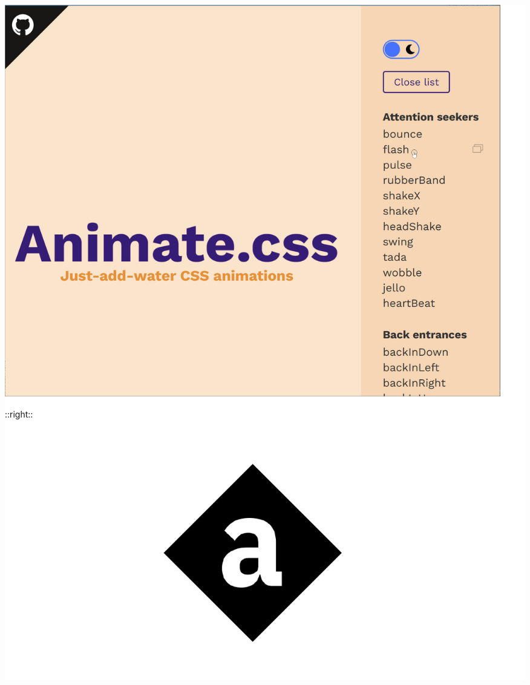 <img src="slides.assets/b.gif" alt="b" style="zoom:80%;" />

::right::

<div>

<img src="slides.assets/animatecss-opengraph.jpg" alt="animatecss-opengraph.jpg" style="zoom:80%;" />
